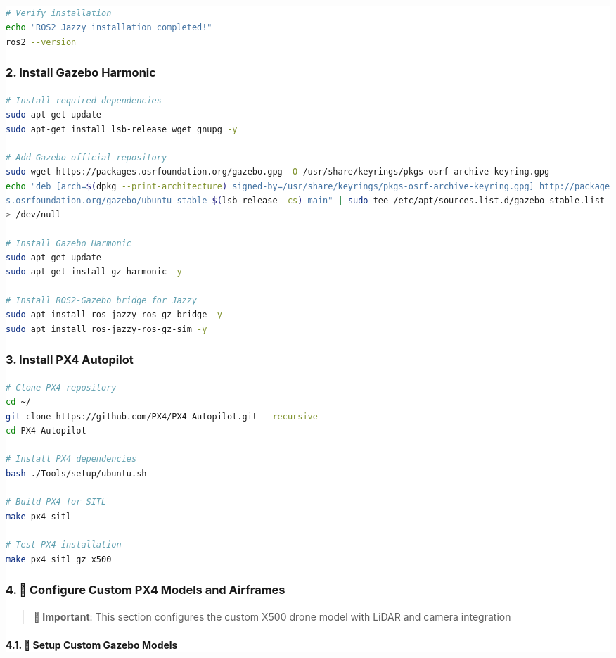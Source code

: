 ```bash
# Verify installation
echo "ROS2 Jazzy installation completed!"
ros2 --version
```

### 2. Install Gazebo Harmonic

```bash
# Install required dependencies
sudo apt-get update
sudo apt-get install lsb-release wget gnupg -y

# Add Gazebo official repository
sudo wget https://packages.osrfoundation.org/gazebo.gpg -O /usr/share/keyrings/pkgs-osrf-archive-keyring.gpg
echo "deb [arch=$(dpkg --print-architecture) signed-by=/usr/share/keyrings/pkgs-osrf-archive-keyring.gpg] http://packages.osrfoundation.org/gazebo/ubuntu-stable $(lsb_release -cs) main" | sudo tee /etc/apt/sources.list.d/gazebo-stable.list > /dev/null

# Install Gazebo Harmonic
sudo apt-get update
sudo apt-get install gz-harmonic -y

# Install ROS2-Gazebo bridge for Jazzy
sudo apt install ros-jazzy-ros-gz-bridge -y
sudo apt install ros-jazzy-ros-gz-sim -y
```

### 3. Install PX4 Autopilot

```bash
# Clone PX4 repository
cd ~/
git clone https://github.com/PX4/PX4-Autopilot.git --recursive
cd PX4-Autopilot

# Install PX4 dependencies
bash ./Tools/setup/ubuntu.sh

# Build PX4 for SITL
make px4_sitl

# Test PX4 installation
make px4_sitl gz_x500
```

### 4. 🔧 Configure Custom PX4 Models and Airframes

> **🎯 Important**: This section configures the custom X500 drone model with LiDAR and camera integration

#### 4.1. 📁 Setup Custom Gazebo Models
